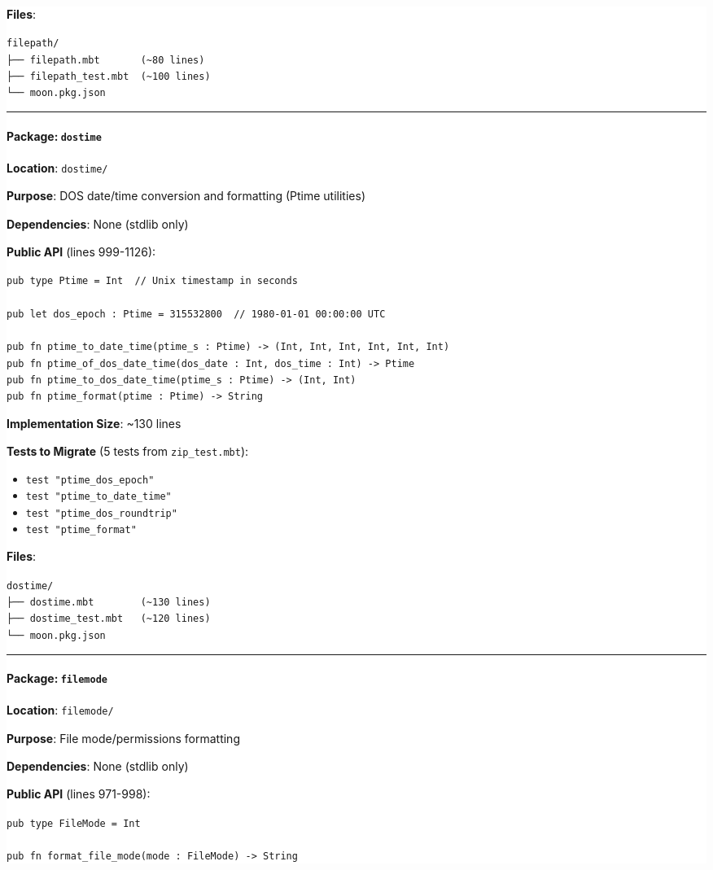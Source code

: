 **Files**:
```
filepath/
├── filepath.mbt       (~80 lines)
├── filepath_test.mbt  (~100 lines)
└── moon.pkg.json
```

---

#### Package: `dostime`

**Location**: `dostime/`

**Purpose**: DOS date/time conversion and formatting (Ptime utilities)

**Dependencies**: None (stdlib only)

**Public API** (lines 999-1126):
```moonbit
pub type Ptime = Int  // Unix timestamp in seconds

pub let dos_epoch : Ptime = 315532800  // 1980-01-01 00:00:00 UTC

pub fn ptime_to_date_time(ptime_s : Ptime) -> (Int, Int, Int, Int, Int, Int)
pub fn ptime_of_dos_date_time(dos_date : Int, dos_time : Int) -> Ptime
pub fn ptime_to_dos_date_time(ptime_s : Ptime) -> (Int, Int)
pub fn ptime_format(ptime : Ptime) -> String
```

**Implementation Size**: ~130 lines

**Tests to Migrate** (5 tests from `zip_test.mbt`):
- `test "ptime_dos_epoch"`
- `test "ptime_to_date_time"`
- `test "ptime_dos_roundtrip"`
- `test "ptime_format"`

**Files**:
```
dostime/
├── dostime.mbt        (~130 lines)
├── dostime_test.mbt   (~120 lines)
└── moon.pkg.json
```

---

#### Package: `filemode`

**Location**: `filemode/`

**Purpose**: File mode/permissions formatting

**Dependencies**: None (stdlib only)

**Public API** (lines 971-998):
```moonbit
pub type FileMode = Int

pub fn format_file_mode(mode : FileMode) -> String
```
